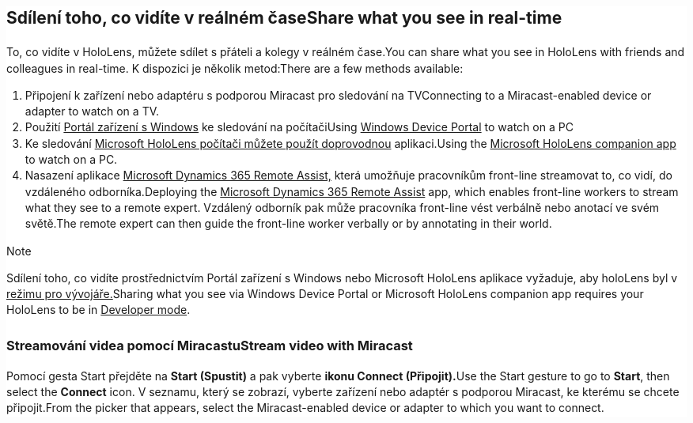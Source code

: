## <a name="share-what-you-see-in-real-time"></a><span data-ttu-id="4be5a-153">Sdílení toho, co vidíte v reálném čase</span><span class="sxs-lookup"><span data-stu-id="4be5a-153">Share what you see in real-time</span></span>

<span data-ttu-id="4be5a-154">To, co vidíte v HoloLens, můžete sdílet s přáteli a kolegy v reálném čase.</span><span class="sxs-lookup"><span data-stu-id="4be5a-154">You can share what you see in HoloLens with friends and colleagues in real-time.</span></span> <span data-ttu-id="4be5a-155">K dispozici je několik metod:</span><span class="sxs-lookup"><span data-stu-id="4be5a-155">There are a few methods available:</span></span>

1. <span data-ttu-id="4be5a-156">Připojení k zařízení nebo adaptéru s podporou Miracast pro sledování na TV</span><span class="sxs-lookup"><span data-stu-id="4be5a-156">Connecting to a Miracast-enabled device or adapter to watch on a TV.</span></span>
1. <span data-ttu-id="4be5a-157">Použití [Portál zařízení s Windows](https://docs.microsoft.com/windows/mixed-reality/using-the-windows-device-portal) ke sledování na počítači</span><span class="sxs-lookup"><span data-stu-id="4be5a-157">Using [Windows Device Portal](https://docs.microsoft.com/windows/mixed-reality/using-the-windows-device-portal) to watch on a PC</span></span>
1. <span data-ttu-id="4be5a-158">Ke sledování [Microsoft HoloLens počítači můžete použít doprovodnou](https://www.microsoft.com/store/productId/9NBLGGH4QWNX) aplikaci.</span><span class="sxs-lookup"><span data-stu-id="4be5a-158">Using the [Microsoft HoloLens companion app](https://www.microsoft.com/store/productId/9NBLGGH4QWNX) to watch on a PC.</span></span>
1. <span data-ttu-id="4be5a-159">Nasazení aplikace [Microsoft Dynamics 365 Remote Assist,](https://dynamics.microsoft.com/en-us/mixed-reality/remote-assist) která umožňuje pracovníkům front-line streamovat to, co vidí, do vzdáleného odborníka.</span><span class="sxs-lookup"><span data-stu-id="4be5a-159">Deploying the [Microsoft Dynamics 365 Remote Assist](https://dynamics.microsoft.com/en-us/mixed-reality/remote-assist) app, which enables front-line workers to stream what they see to a remote expert.</span></span> <span data-ttu-id="4be5a-160">Vzdálený odborník pak může pracovníka front-line vést verbálně nebo anotací ve svém světě.</span><span class="sxs-lookup"><span data-stu-id="4be5a-160">The remote expert can then guide the front-line worker verbally or by annotating in their world.</span></span>

> [!NOTE]
> <span data-ttu-id="4be5a-161">Sdílení toho, co vidíte prostřednictvím Portál zařízení s Windows nebo Microsoft HoloLens aplikace vyžaduje, aby holoLens byl v [režimu pro vývojáře.](https://docs.microsoft.com/windows/mixed-reality/using-the-windows-device-portal#setting-up-hololens-to-use-windows-device-portal)</span><span class="sxs-lookup"><span data-stu-id="4be5a-161">Sharing what you see via Windows Device Portal or Microsoft HoloLens companion app requires your HoloLens to be in [Developer mode](https://docs.microsoft.com/windows/mixed-reality/using-the-windows-device-portal#setting-up-hololens-to-use-windows-device-portal).</span></span>

### <a name="stream-video-with-miracast"></a><span data-ttu-id="4be5a-162">Streamování videa pomocí Miracastu</span><span class="sxs-lookup"><span data-stu-id="4be5a-162">Stream video with Miracast</span></span>

<span data-ttu-id="4be5a-163">Pomocí gesta Start přejděte na **Start (Spustit)** a pak vyberte **ikonu Connect (Připojit).**</span><span class="sxs-lookup"><span data-stu-id="4be5a-163">Use the Start gesture to go to **Start**, then select the **Connect** icon.</span></span> <span data-ttu-id="4be5a-164">V seznamu, který se zobrazí, vyberte zařízení nebo adaptér s podporou Miracast, ke kterému se chcete připojit.</span><span class="sxs-lookup"><span data-stu-id="4be5a-164">From the picker that appears, select the Miracast-enabled device or adapter to which you want to connect.</span></span>
